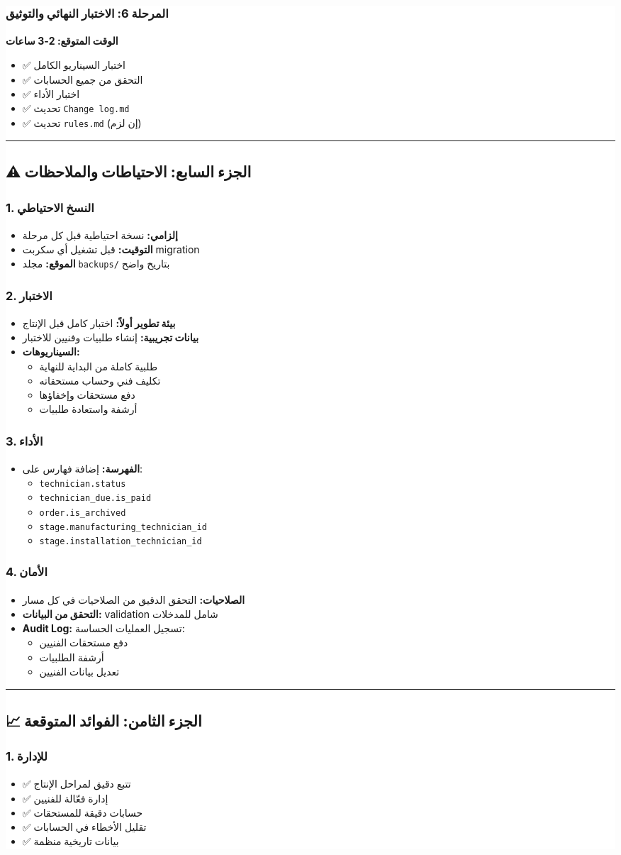 ### المرحلة 6: الاختبار النهائي والتوثيق
**الوقت المتوقع: 2-3 ساعات**

- ✅ اختبار السيناريو الكامل
- ✅ التحقق من جميع الحسابات
- ✅ اختبار الأداء
- ✅ تحديث `Change log.md`
- ✅ تحديث `rules.md` (إن لزم)

---

## ⚠️ الجزء السابع: الاحتياطات والملاحظات

### 1. النسخ الاحتياطي
- **إلزامي:** نسخة احتياطية قبل كل مرحلة
- **التوقيت:** قبل تشغيل أي سكربت migration
- **الموقع:** مجلد `backups/` بتاريخ واضح

### 2. الاختبار
- **بيئة تطوير أولاً:** اختبار كامل قبل الإنتاج
- **بيانات تجريبية:** إنشاء طلبيات وفنيين للاختبار
- **السيناريوهات:**
  - طلبية كاملة من البداية للنهاية
  - تكليف فني وحساب مستحقاته
  - دفع مستحقات وإخفاؤها
  - أرشفة واستعادة طلبيات

### 3. الأداء
- **الفهرسة:** إضافة فهارس على:
  - `technician.status`
  - `technician_due.is_paid`
  - `order.is_archived`
  - `stage.manufacturing_technician_id`
  - `stage.installation_technician_id`

### 4. الأمان
- **الصلاحيات:** التحقق الدقيق من الصلاحيات في كل مسار
- **التحقق من البيانات:** validation شامل للمدخلات
- **Audit Log:** تسجيل العمليات الحساسة:
  - دفع مستحقات الفنيين
  - أرشفة الطلبيات
  - تعديل بيانات الفنيين

---

## 📈 الجزء الثامن: الفوائد المتوقعة

### 1. للإدارة
- ✅ تتبع دقيق لمراحل الإنتاج
- ✅ إدارة فعّالة للفنيين
- ✅ حسابات دقيقة للمستحقات
- ✅ تقليل الأخطاء في الحسابات
- ✅ بيانات تاريخية منظمة
